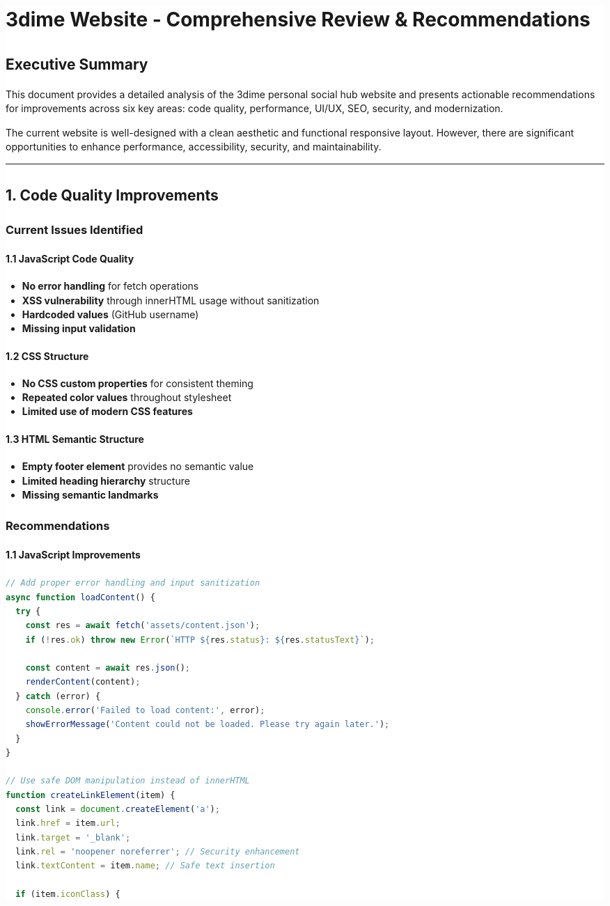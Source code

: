 # 3dime Website - Comprehensive Review & Recommendations

## Executive Summary

This document provides a detailed analysis of the 3dime personal social hub website and presents actionable recommendations for improvements across six key areas: code quality, performance, UI/UX, SEO, security, and modernization.

The current website is well-designed with a clean aesthetic and functional responsive layout. However, there are significant opportunities to enhance performance, accessibility, security, and maintainability.

---

## 1. Code Quality Improvements

### Current Issues Identified

#### 1.1 JavaScript Code Quality
- **No error handling** for fetch operations
- **XSS vulnerability** through innerHTML usage without sanitization
- **Hardcoded values** (GitHub username)
- **Missing input validation**

#### 1.2 CSS Structure
- **No CSS custom properties** for consistent theming
- **Repeated color values** throughout stylesheet
- **Limited use of modern CSS features**

#### 1.3 HTML Semantic Structure
- **Empty footer element** provides no semantic value
- **Limited heading hierarchy** structure
- **Missing semantic landmarks**

### Recommendations

#### 1.1 JavaScript Improvements

```javascript
// Add proper error handling and input sanitization
async function loadContent() {
  try {
    const res = await fetch('assets/content.json');
    if (!res.ok) throw new Error(`HTTP ${res.status}: ${res.statusText}`);
    
    const content = await res.json();
    renderContent(content);
  } catch (error) {
    console.error('Failed to load content:', error);
    showErrorMessage('Content could not be loaded. Please try again later.');
  }
}

// Use safe DOM manipulation instead of innerHTML
function createLinkElement(item) {
  const link = document.createElement('a');
  link.href = item.url;
  link.target = '_blank';
  link.rel = 'noopener noreferrer'; // Security enhancement
  link.textContent = item.name; // Safe text insertion
  
  if (item.iconClass) {
```